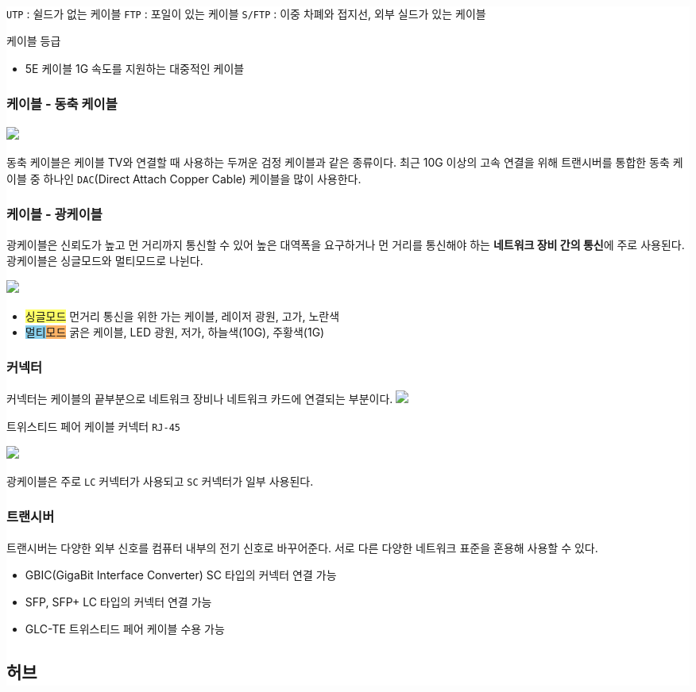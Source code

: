 `UTP` : 쉴드가 없는 케이블
`FTP` : 포일이 있는 케이블
`S/FTP` : 이중 차폐와 접지선, 외부 실드가 있는 케이블

케이블 등급

- 5E 케이블
  1G 속도를 지원하는 대중적인 케이블

### 케이블 - 동축 케이블

![](https://velog.velcdn.com/images/developer-sora/post/6169c60d-9e13-4338-911f-53f6590fea6f/image.png)

동축 케이블은 케이블 TV와 연결할 때 사용하는 두꺼운 검정 케이블과 같은 종류이다. 최근 10G 이상의 고속 연결을 위해 트랜시버를 통합한 동축 케이블 중 하나인 `DAC`(Direct Attach Copper Cable) 케이블을 많이 사용한다.

### 케이블 - 광케이블

광케이블은 신뢰도가 높고 먼 거리까지 통신할 수 있어 높은 대역폭을 요구하거나 먼 거리를 통신해야 하는 **네트워크 장비 간의 통신**에 주로 사용된다.
광케이블은 싱글모드와 멀티모드로 나뉜다.

![](https://velog.velcdn.com/images/developer-sora/post/666aa766-2921-4420-9caf-c9987f4fb0e2/image.png)

- <span style="background-color:#FFFF66">싱글모드</span>
  먼거리 통신을 위한 가는 케이블, 레이저 광원, 고가, 노란색
- <span style="background-color:skyblue">멀티</span><span style="background-color:#ffb266">모드</span>
  굵은 케이블, LED 광원, 저가, 하늘색(10G), 주황색(1G)

### 커넥터

커넥터는 케이블의 끝부분으로 네트워크 장비나 네트워크 카드에 연결되는 부분이다.
![](https://velog.velcdn.com/images/developer-sora/post/b0e76ba5-c2ab-47c5-9fc9-bf2385be4c52/image.png)

트위스티드 페어 케이블 커넥터 <span id="rj45">`RJ-45`</span>

![](https://velog.velcdn.com/images/developer-sora/post/be990eb7-9e1f-4d79-b311-e8413d45b45f/image.png)

광케이블은 주로 `LC` 커넥터가 사용되고 `SC` 커넥터가 일부 사용된다.

### 트랜시버

트랜시버는 다양한 외부 신호를 컴퓨터 내부의 전기 신호로 바꾸어준다.
서로 다른 다양한 네트워크 표준을 혼용해 사용할 수 있다.

- GBIC(GigaBit Interface Converter)
  SC 타입의 커넥터 연결 가능

- SFP, SFP+
  LC 타입의 커넥터 연결 가능

- GLC-TE
  트위스티드 페어 케이블 수용 가능

## 허브
